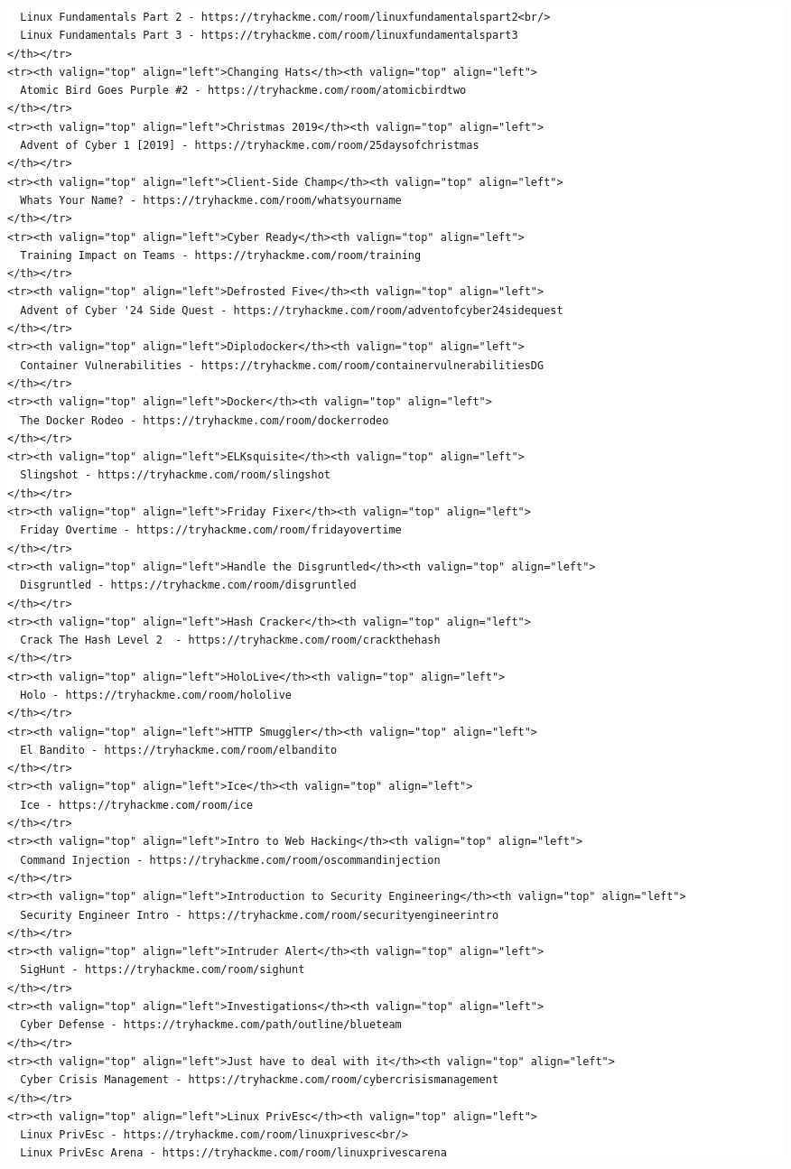       Linux Fundamentals Part 2 - https://tryhackme.com/room/linuxfundamentalspart2<br/>
      Linux Fundamentals Part 3 - https://tryhackme.com/room/linuxfundamentalspart3
    </th></tr>
    <tr><th valign="top" align="left">Changing Hats</th><th valign="top" align="left">
      Atomic Bird Goes Purple #2 - https://tryhackme.com/room/atomicbirdtwo
    </th></tr>
    <tr><th valign="top" align="left">Christmas 2019</th><th valign="top" align="left">
      Advent of Cyber 1 [2019] - https://tryhackme.com/room/25daysofchristmas
    </th></tr>
    <tr><th valign="top" align="left">Client-Side Champ</th><th valign="top" align="left">
      Whats Your Name? - https://tryhackme.com/room/whatsyourname
    </th></tr>
    <tr><th valign="top" align="left">Cyber Ready</th><th valign="top" align="left">
      Training Impact on Teams - https://tryhackme.com/room/training
    </th></tr>
    <tr><th valign="top" align="left">Defrosted Five</th><th valign="top" align="left">
      Advent of Cyber '24 Side Quest - https://tryhackme.com/room/adventofcyber24sidequest
    </th></tr>
    <tr><th valign="top" align="left">Diplodocker</th><th valign="top" align="left">
      Container Vulnerabilities - https://tryhackme.com/room/containervulnerabilitiesDG
    </th></tr>
    <tr><th valign="top" align="left">Docker</th><th valign="top" align="left">
      The Docker Rodeo - https://tryhackme.com/room/dockerrodeo
    </th></tr>
    <tr><th valign="top" align="left">ELKsquisite</th><th valign="top" align="left">
      Slingshot - https://tryhackme.com/room/slingshot
    </th></tr>
    <tr><th valign="top" align="left">Friday Fixer</th><th valign="top" align="left">
      Friday Overtime - https://tryhackme.com/room/fridayovertime
    </th></tr>
    <tr><th valign="top" align="left">Handle the Disgruntled</th><th valign="top" align="left">
      Disgruntled - https://tryhackme.com/room/disgruntled
    </th></tr>
    <tr><th valign="top" align="left">Hash Cracker</th><th valign="top" align="left">
      Crack The Hash Level 2  - https://tryhackme.com/room/crackthehash
    </th></tr>
    <tr><th valign="top" align="left">HoloLive</th><th valign="top" align="left">
      Holo - https://tryhackme.com/room/hololive
    </th></tr>
    <tr><th valign="top" align="left">HTTP Smuggler</th><th valign="top" align="left">
      El Bandito - https://tryhackme.com/room/elbandito
    </th></tr>
    <tr><th valign="top" align="left">Ice</th><th valign="top" align="left">
      Ice - https://tryhackme.com/room/ice
    </th></tr>
    <tr><th valign="top" align="left">Intro to Web Hacking</th><th valign="top" align="left">
      Command Injection - https://tryhackme.com/room/oscommandinjection
    </th></tr>
    <tr><th valign="top" align="left">Introduction to Security Engineering</th><th valign="top" align="left">
      Security Engineer Intro - https://tryhackme.com/room/securityengineerintro
    </th></tr>
    <tr><th valign="top" align="left">Intruder Alert</th><th valign="top" align="left">
      SigHunt - https://tryhackme.com/room/sighunt
    </th></tr>
    <tr><th valign="top" align="left">Investigations</th><th valign="top" align="left">
      Cyber Defense - https://tryhackme.com/path/outline/blueteam
    </th></tr>
    <tr><th valign="top" align="left">Just have to deal with it</th><th valign="top" align="left">
      Cyber Crisis Management - https://tryhackme.com/room/cybercrisismanagement
    </th></tr>
    <tr><th valign="top" align="left">Linux PrivEsc</th><th valign="top" align="left">
      Linux PrivEsc - https://tryhackme.com/room/linuxprivesc<br/>
      Linux PrivEsc Arena - https://tryhackme.com/room/linuxprivescarena